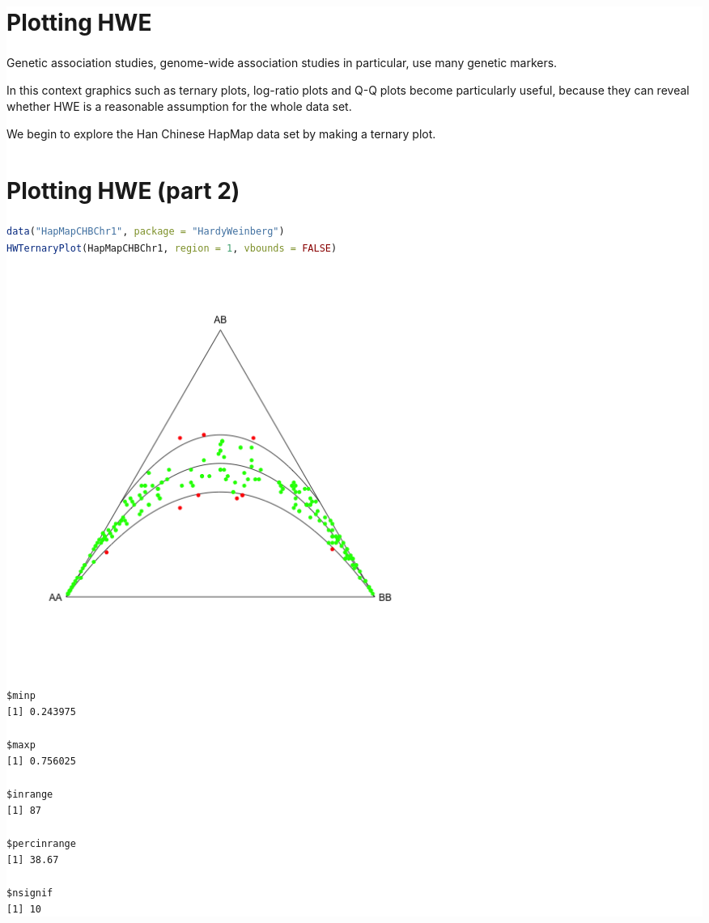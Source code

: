 
Plotting HWE
================================
Genetic association studies, genome-wide association studies in particular, use many genetic markers. 

In this context graphics such as ternary plots, log-ratio plots and Q-Q plots become particularly useful, because they can reveal whether HWE is a reasonable assumption for the whole data set. 

We begin to explore the Han Chinese HapMap data set by making a ternary plot.

Plotting HWE (part 2)
================================

```r
data("HapMapCHBChr1", package = "HardyWeinberg")
HWTernaryPlot(HapMapCHBChr1, region = 1, vbounds = FALSE)
```

<img src="Week6_Notes-figure/unnamed-chunk-13-1.png" title="plot of chunk unnamed-chunk-13" alt="plot of chunk unnamed-chunk-13" width="500px" height="500px" />

```
$minp
[1] 0.243975

$maxp
[1] 0.756025

$inrange
[1] 87

$percinrange
[1] 38.67

$nsignif
[1] 10
```
